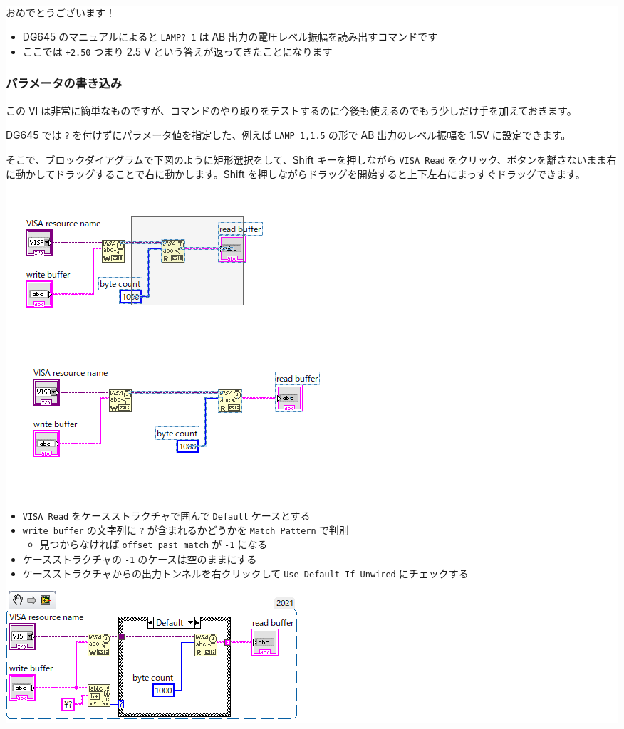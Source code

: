 
おめでとうございます！

- DG645 のマニュアルによると `LAMP? 1` は AB 出力の電圧レベル振幅を読み出すコマンドです
- ここでは `+2.50` つまり 2.5 V という答えが返ってきたことになります

### パラメータの書き込み

この VI は非常に簡単なものですが、コマンドのやり取りをテストするのに今後も使えるのでもう少しだけ手を加えておきます。

DG645 では `?` を付けずにパラメータ値を指定した、例えば `LAMP 1,1.5` の形で AB 出力のレベル振幅を 1.5V に設定できます。

そこで、ブロックダイアグラムで下図のように矩形選択をして、Shift キーを押しながら `VISA Read` をクリック、ボタンを離さないまま右に動かしてドラッグすることで右に動かします。Shift を押しながらドラッグを開始すると上下左右にまっすぐドラッグできます。

![](image4md/tutorial-VISAWriteRead4.png)
![](image4md/tutorial-VISAWriteRead5.png)

- `VISA Read` をケースストラクチャで囲んで `Default` ケースとする
- `write buffer` の文字列に `?` が含まれるかどうかを `Match Pattern` で判別
  - 見つからなければ `offset past match` が `-1` になる
- ケースストラクチャの `-1` のケースは空のままにする
- ケースストラクチャからの出力トンネルを右クリックして `Use Default If Unwired` にチェックする

![](image4md/tutorial-VISAWriteRead6.png)